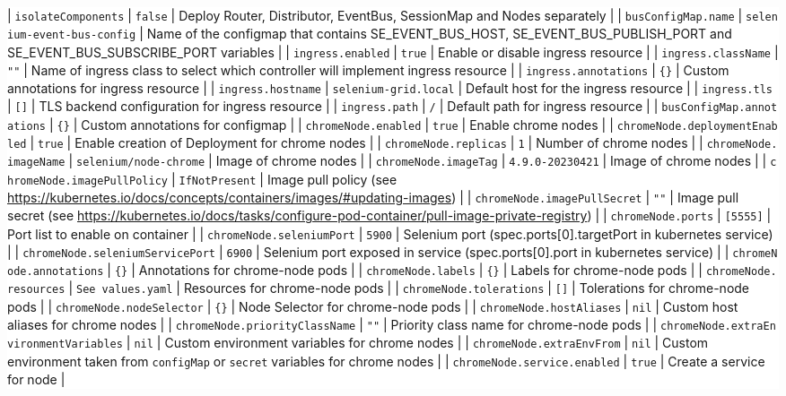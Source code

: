 | `isolateComponents`                     | `false`                            | Deploy Router, Distributor, EventBus, SessionMap and Nodes separately                                                      |
| `busConfigMap.name`                     | `selenium-event-bus-config`        | Name of the configmap that contains SE_EVENT_BUS_HOST, SE_EVENT_BUS_PUBLISH_PORT and SE_EVENT_BUS_SUBSCRIBE_PORT variables |
| `ingress.enabled`                       | `true`                             | Enable or disable ingress resource                                                                                         |
| `ingress.className`                     | `""`                               | Name of ingress class to select which controller will implement ingress resource                                           |
| `ingress.annotations`                   | `{}`                               | Custom annotations for ingress resource                                                                                    |
| `ingress.hostname`                      | `selenium-grid.local`              | Default host for the ingress resource                                                                                      |
| `ingress.tls`                           | `[]`                               | TLS backend configuration for ingress resource                                                                             |
| `ingress.path`                          | `/`                                | Default path for ingress resource                                                                             |
| `busConfigMap.annotations`              | `{}`                               | Custom annotations for configmap                                                                                           |
| `chromeNode.enabled`                    | `true`                             | Enable chrome nodes                                                                                                        |
| `chromeNode.deploymentEnabled`          | `true`                             | Enable creation of Deployment for chrome nodes                                                                             |
| `chromeNode.replicas`                   | `1`                                | Number of chrome nodes                                                                                                     |
| `chromeNode.imageName`                  | `selenium/node-chrome`             | Image of chrome nodes                                                                                                      |
| `chromeNode.imageTag`                   | `4.9.0-20230421`                   | Image of chrome nodes                                                                                                      |
| `chromeNode.imagePullPolicy`            | `IfNotPresent`                     | Image pull policy (see https://kubernetes.io/docs/concepts/containers/images/#updating-images)                             |
| `chromeNode.imagePullSecret`            | `""`                               | Image pull secret (see https://kubernetes.io/docs/tasks/configure-pod-container/pull-image-private-registry)               |
| `chromeNode.ports`                      | `[5555]`                           | Port list to enable on container                                                                                           |
| `chromeNode.seleniumPort`               | `5900`                             | Selenium port (spec.ports[0].targetPort in kubernetes service)                                                             |
| `chromeNode.seleniumServicePort`        | `6900`                             | Selenium port exposed in service (spec.ports[0].port in kubernetes service)                                                |
| `chromeNode.annotations`                | `{}`                               | Annotations for chrome-node pods                                                                                           |
| `chromeNode.labels`                     | `{}`                               | Labels for chrome-node pods                                                                                                |
| `chromeNode.resources`                  | `See values.yaml`                  | Resources for chrome-node pods                                                                                             |
| `chromeNode.tolerations`                | `[]`                               | Tolerations for chrome-node pods                                                                                           |
| `chromeNode.nodeSelector`               | `{}`                               | Node Selector for chrome-node pods                                                                                         |
| `chromeNode.hostAliases`                | `nil`                              | Custom host aliases for chrome nodes                                                                                       |
| `chromeNode.priorityClassName`          | `""`                               | Priority class name for chrome-node pods                                                                                   |
| `chromeNode.extraEnvironmentVariables`  | `nil`                              | Custom environment variables for chrome nodes                                                                              |
| `chromeNode.extraEnvFrom`               | `nil`                              | Custom environment taken from `configMap` or `secret` variables for chrome nodes                                           |
| `chromeNode.service.enabled`            | `true`                             | Create a service for node                                                                                                  |